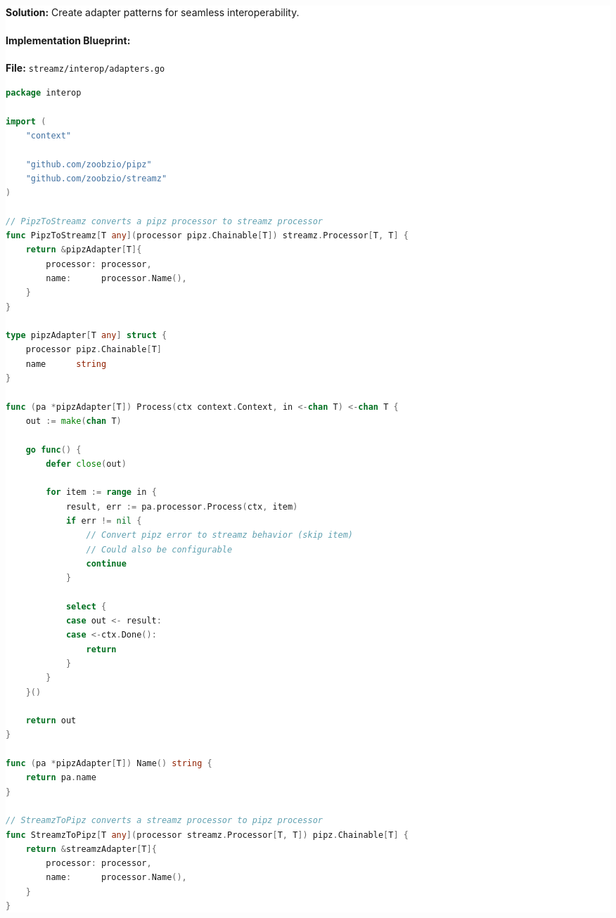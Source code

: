 **Solution:** Create adapter patterns for seamless interoperability.

#### Implementation Blueprint:

**File:** `streamz/interop/adapters.go`
```go
package interop

import (
    "context"
    
    "github.com/zoobzio/pipz"
    "github.com/zoobzio/streamz"
)

// PipzToStreamz converts a pipz processor to streamz processor
func PipzToStreamz[T any](processor pipz.Chainable[T]) streamz.Processor[T, T] {
    return &pipzAdapter[T]{
        processor: processor,
        name:      processor.Name(),
    }
}

type pipzAdapter[T any] struct {
    processor pipz.Chainable[T]
    name      string
}

func (pa *pipzAdapter[T]) Process(ctx context.Context, in <-chan T) <-chan T {
    out := make(chan T)
    
    go func() {
        defer close(out)
        
        for item := range in {
            result, err := pa.processor.Process(ctx, item)
            if err != nil {
                // Convert pipz error to streamz behavior (skip item)
                // Could also be configurable
                continue
            }
            
            select {
            case out <- result:
            case <-ctx.Done():
                return
            }
        }
    }()
    
    return out
}

func (pa *pipzAdapter[T]) Name() string {
    return pa.name
}

// StreamzToPipz converts a streamz processor to pipz processor
func StreamzToPipz[T any](processor streamz.Processor[T, T]) pipz.Chainable[T] {
    return &streamzAdapter[T]{
        processor: processor,
        name:      processor.Name(),
    }
}
```